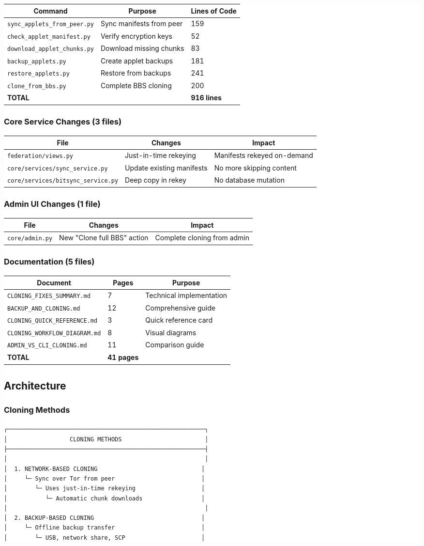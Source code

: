 | Command | Purpose | Lines of Code |
|---------|---------|---------------|
| `sync_applets_from_peer.py` | Sync manifests from peer | 159 |
| `check_applet_manifest.py` | Verify encryption keys | 52 |
| `download_applet_chunks.py` | Download missing chunks | 83 |
| `backup_applets.py` | Create applet backups | 181 |
| `restore_applets.py` | Restore from backups | 241 |
| `clone_from_bbs.py` | Complete BBS cloning | 200 |
| **TOTAL** | | **916 lines** |

### Core Service Changes (3 files)

| File | Changes | Impact |
|------|---------|--------|
| `federation/views.py` | Just-in-time rekeying | Manifests rekeyed on-demand |
| `core/services/sync_service.py` | Update existing manifests | No more skipping content |
| `core/services/bitsync_service.py` | Deep copy in rekey | No database mutation |

### Admin UI Changes (1 file)

| File | Changes | Impact |
|------|---------|--------|
| `core/admin.py` | New "Clone full BBS" action | Complete cloning from admin |

### Documentation (5 files)

| Document | Pages | Purpose |
|----------|-------|---------|
| `CLONING_FIXES_SUMMARY.md` | 7 | Technical implementation |
| `BACKUP_AND_CLONING.md` | 12 | Comprehensive guide |
| `CLONING_QUICK_REFERENCE.md` | 3 | Quick reference card |
| `CLONING_WORKFLOW_DIAGRAM.md` | 8 | Visual diagrams |
| `ADMIN_VS_CLI_CLONING.md` | 11 | Comparison guide |
| **TOTAL** | **41 pages** | |

## Architecture

### Cloning Methods

```
┌─────────────────────────────────────────────────────────┐
│                  CLONING METHODS                        │
├─────────────────────────────────────────────────────────┤
│                                                         │
│  1. NETWORK-BASED CLONING                              │
│     └─ Sync over Tor from peer                         │
│        └─ Uses just-in-time rekeying                   │
│           └─ Automatic chunk downloads                 │
│                                                         │
│  2. BACKUP-BASED CLONING                               │
│     └─ Offline backup transfer                         │
│        └─ USB, network share, SCP                      │
```